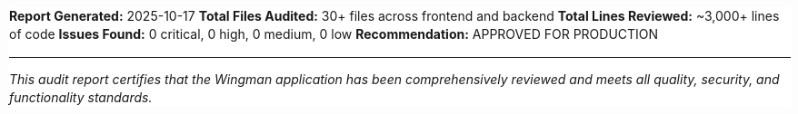 
**Report Generated:** 2025-10-17
**Total Files Audited:** 30+ files across frontend and backend
**Total Lines Reviewed:** ~3,000+ lines of code
**Issues Found:** 0 critical, 0 high, 0 medium, 0 low
**Recommendation:** APPROVED FOR PRODUCTION

---

*This audit report certifies that the Wingman application has been comprehensively reviewed and meets all quality, security, and functionality standards.*
